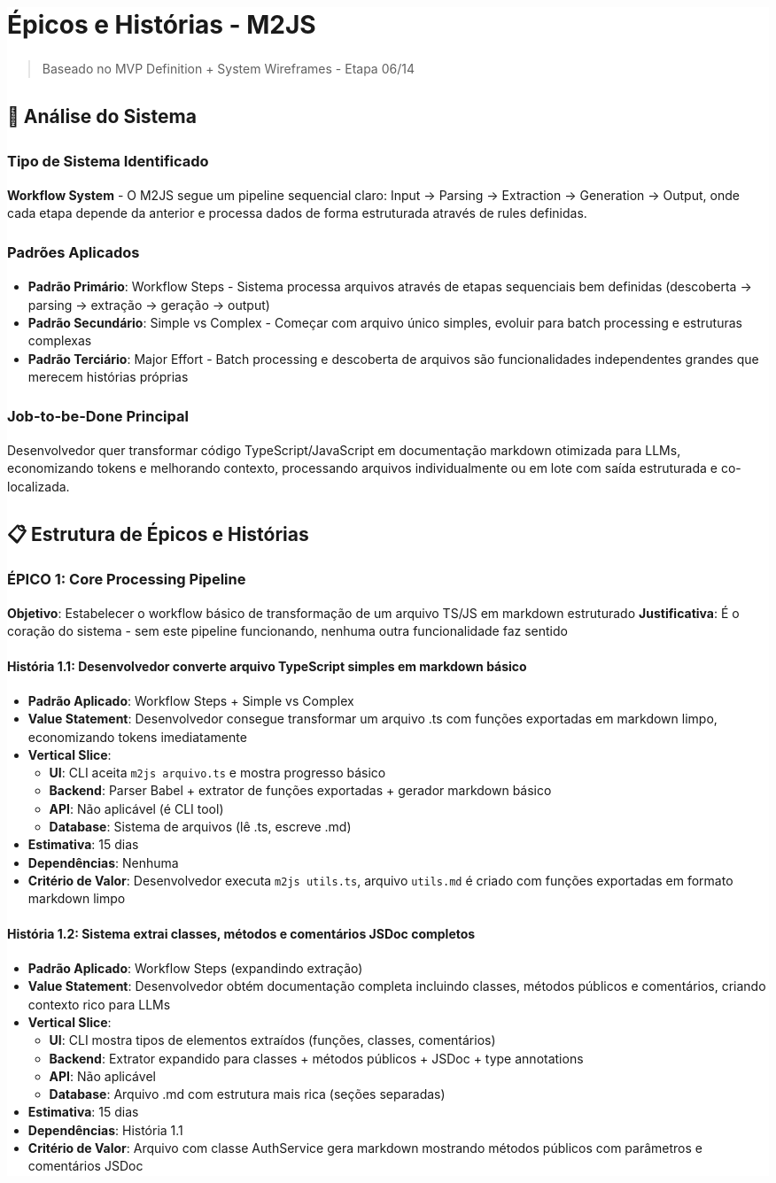 # Épicos e Histórias - M2JS
> Baseado no MVP Definition + System Wireframes - Etapa 06/14

## 🎯 Análise do Sistema

### Tipo de Sistema Identificado
**Workflow System** - O M2JS segue um pipeline sequencial claro: Input → Parsing → Extraction → Generation → Output, onde cada etapa depende da anterior e processa dados de forma estruturada através de rules definidas.

### Padrões Aplicados
- **Padrão Primário**: Workflow Steps - Sistema processa arquivos através de etapas sequenciais bem definidas (descoberta → parsing → extração → geração → output)
- **Padrão Secundário**: Simple vs Complex - Começar com arquivo único simples, evoluir para batch processing e estruturas complexas
- **Padrão Terciário**: Major Effort - Batch processing e descoberta de arquivos são funcionalidades independentes grandes que merecem histórias próprias

### Job-to-be-Done Principal
Desenvolvedor quer transformar código TypeScript/JavaScript em documentação markdown otimizada para LLMs, economizando tokens e melhorando contexto, processando arquivos individualmente ou em lote com saída estruturada e co-localizada.

## 📋 Estrutura de Épicos e Histórias

### ÉPICO 1: Core Processing Pipeline
**Objetivo**: Estabelecer o workflow básico de transformação de um arquivo TS/JS em markdown estruturado
**Justificativa**: É o coração do sistema - sem este pipeline funcionando, nenhuma outra funcionalidade faz sentido

#### História 1.1: Desenvolvedor converte arquivo TypeScript simples em markdown básico
- **Padrão Aplicado**: Workflow Steps + Simple vs Complex
- **Value Statement**: Desenvolvedor consegue transformar um arquivo .ts com funções exportadas em markdown limpo, economizando tokens imediatamente
- **Vertical Slice**: 
  - **UI**: CLI aceita `m2js arquivo.ts` e mostra progresso básico
  - **Backend**: Parser Babel + extrator de funções exportadas + gerador markdown básico
  - **API**: Não aplicável (é CLI tool)
  - **Database**: Sistema de arquivos (lê .ts, escreve .md)
- **Estimativa**: 15 dias
- **Dependências**: Nenhuma
- **Critério de Valor**: Desenvolvedor executa `m2js utils.ts`, arquivo `utils.md` é criado com funções exportadas em formato markdown limpo

#### História 1.2: Sistema extrai classes, métodos e comentários JSDoc completos
- **Padrão Aplicado**: Workflow Steps (expandindo extração)
- **Value Statement**: Desenvolvedor obtém documentação completa incluindo classes, métodos públicos e comentários, criando contexto rico para LLMs
- **Vertical Slice**: 
  - **UI**: CLI mostra tipos de elementos extraídos (funções, classes, comentários)
  - **Backend**: Extrator expandido para classes + métodos públicos + JSDoc + type annotations
  - **API**: Não aplicável
  - **Database**: Arquivo .md com estrutura mais rica (seções separadas)
- **Estimativa**: 15 dias
- **Dependências**: História 1.1
- **Critério de Valor**: Arquivo com classe AuthService gera markdown mostrando métodos públicos com parâmetros e comentários JSDoc